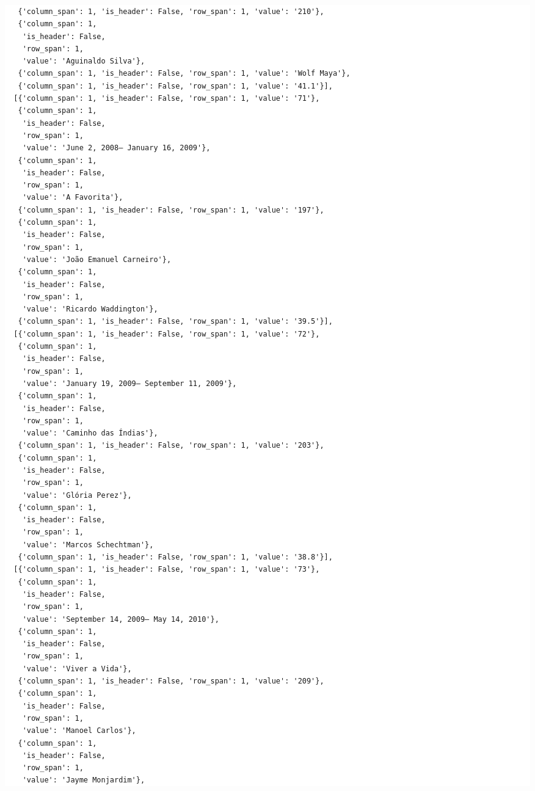 ```
   {'column_span': 1, 'is_header': False, 'row_span': 1, 'value': '210'},
   {'column_span': 1,
    'is_header': False,
    'row_span': 1,
    'value': 'Aguinaldo Silva'},
   {'column_span': 1, 'is_header': False, 'row_span': 1, 'value': 'Wolf Maya'},
   {'column_span': 1, 'is_header': False, 'row_span': 1, 'value': '41.1'}],
  [{'column_span': 1, 'is_header': False, 'row_span': 1, 'value': '71'},
   {'column_span': 1,
    'is_header': False,
    'row_span': 1,
    'value': 'June 2, 2008— January 16, 2009'},
   {'column_span': 1,
    'is_header': False,
    'row_span': 1,
    'value': 'A Favorita'},
   {'column_span': 1, 'is_header': False, 'row_span': 1, 'value': '197'},
   {'column_span': 1,
    'is_header': False,
    'row_span': 1,
    'value': 'João Emanuel Carneiro'},
   {'column_span': 1,
    'is_header': False,
    'row_span': 1,
    'value': 'Ricardo Waddington'},
   {'column_span': 1, 'is_header': False, 'row_span': 1, 'value': '39.5'}],
  [{'column_span': 1, 'is_header': False, 'row_span': 1, 'value': '72'},
   {'column_span': 1,
    'is_header': False,
    'row_span': 1,
    'value': 'January 19, 2009— September 11, 2009'},
   {'column_span': 1,
    'is_header': False,
    'row_span': 1,
    'value': 'Caminho das Índias'},
   {'column_span': 1, 'is_header': False, 'row_span': 1, 'value': '203'},
   {'column_span': 1,
    'is_header': False,
    'row_span': 1,
    'value': 'Glória Perez'},
   {'column_span': 1,
    'is_header': False,
    'row_span': 1,
    'value': 'Marcos Schechtman'},
   {'column_span': 1, 'is_header': False, 'row_span': 1, 'value': '38.8'}],
  [{'column_span': 1, 'is_header': False, 'row_span': 1, 'value': '73'},
   {'column_span': 1,
    'is_header': False,
    'row_span': 1,
    'value': 'September 14, 2009— May 14, 2010'},
   {'column_span': 1,
    'is_header': False,
    'row_span': 1,
    'value': 'Viver a Vida'},
   {'column_span': 1, 'is_header': False, 'row_span': 1, 'value': '209'},
   {'column_span': 1,
    'is_header': False,
    'row_span': 1,
    'value': 'Manoel Carlos'},
   {'column_span': 1,
    'is_header': False,
    'row_span': 1,
    'value': 'Jayme Monjardim'},
```